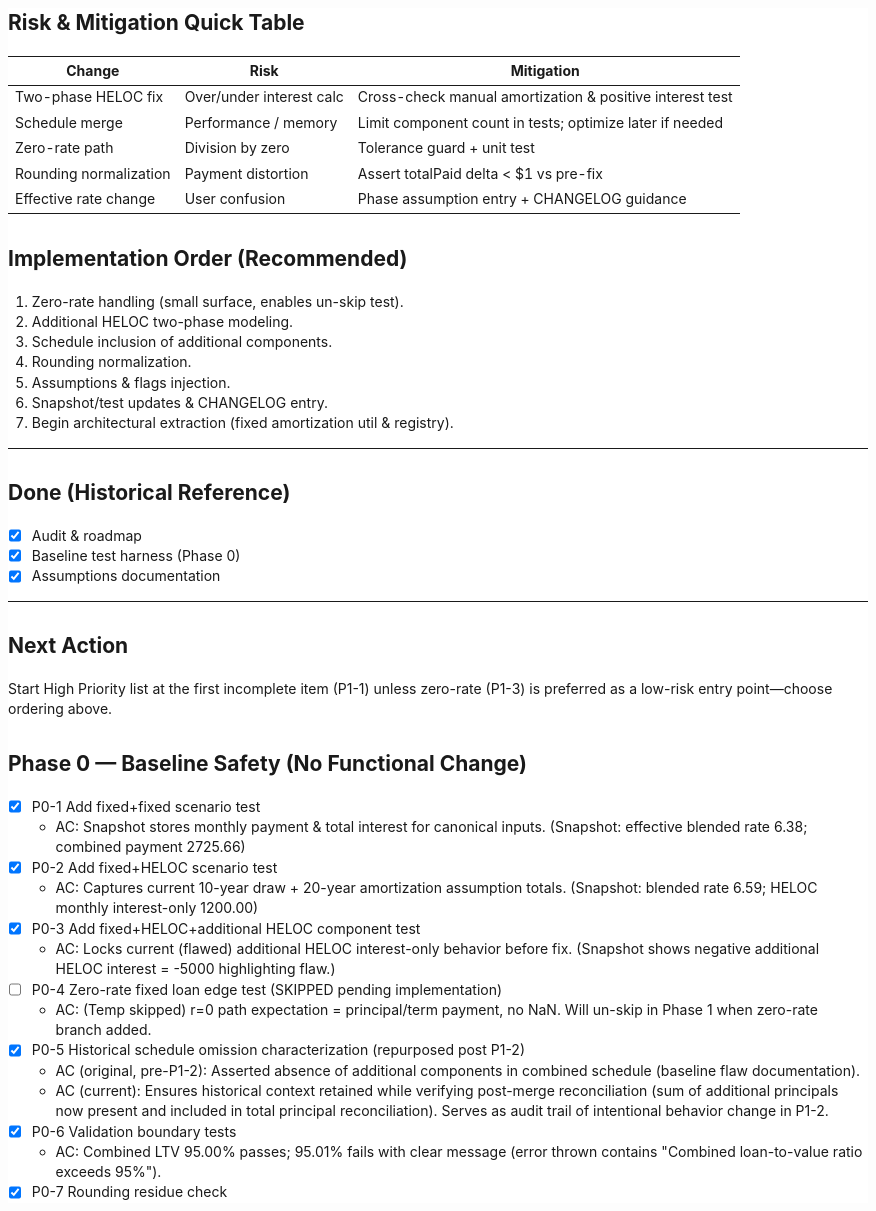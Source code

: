 ## Risk & Mitigation Quick Table

| Change                 | Risk                     | Mitigation                                               |
| ---------------------- | ------------------------ | -------------------------------------------------------- |
| Two-phase HELOC fix    | Over/under interest calc | Cross-check manual amortization & positive interest test |
| Schedule merge         | Performance / memory     | Limit component count in tests; optimize later if needed |
| Zero-rate path         | Division by zero         | Tolerance guard + unit test                              |
| Rounding normalization | Payment distortion       | Assert totalPaid delta < $1 vs pre-fix                   |
| Effective rate change  | User confusion           | Phase assumption entry + CHANGELOG guidance              |

## Implementation Order (Recommended)

1. Zero-rate handling (small surface, enables un-skip test).
2. Additional HELOC two-phase modeling.
3. Schedule inclusion of additional components.
4. Rounding normalization.
5. Assumptions & flags injection.
6. Snapshot/test updates & CHANGELOG entry.
7. Begin architectural extraction (fixed amortization util & registry).

---

## Done (Historical Reference)

- [x] Audit & roadmap
- [x] Baseline test harness (Phase 0)
- [x] Assumptions documentation

---

## Next Action

Start High Priority list at the first incomplete item (P1-1) unless zero-rate (P1-3) is preferred as a low-risk entry point—choose ordering above.

## Phase 0 — Baseline Safety (No Functional Change)

- [x] P0-1 Add fixed+fixed scenario test
  - AC: Snapshot stores monthly payment & total interest for canonical inputs. (Snapshot: effective blended rate 6.38; combined payment 2725.66)
- [x] P0-2 Add fixed+HELOC scenario test
  - AC: Captures current 10-year draw + 20-year amortization assumption totals. (Snapshot: blended rate 6.59; HELOC monthly interest-only 1200.00)
- [x] P0-3 Add fixed+HELOC+additional HELOC component test
  - AC: Locks current (flawed) additional HELOC interest-only behavior before fix. (Snapshot shows negative additional HELOC interest = -5000 highlighting flaw.)
- [ ] P0-4 Zero-rate fixed loan edge test (SKIPPED pending implementation)
  - AC: (Temp skipped) r=0 path expectation = principal/term payment, no NaN. Will un-skip in Phase 1 when zero-rate branch added.
- [x] P0-5 Historical schedule omission characterization (repurposed post P1-2)
  - AC (original, pre-P1-2): Asserted absence of additional components in combined schedule (baseline flaw documentation).
  - AC (current): Ensures historical context retained while verifying post-merge reconciliation (sum of additional principals now present and included in total principal reconciliation). Serves as audit trail of intentional behavior change in P1-2.
- [x] P0-6 Validation boundary tests
  - AC: Combined LTV 95.00% passes; 95.01% fails with clear message (error thrown contains "Combined loan-to-value ratio exceeds 95%").
- [x] P0-7 Rounding residue check